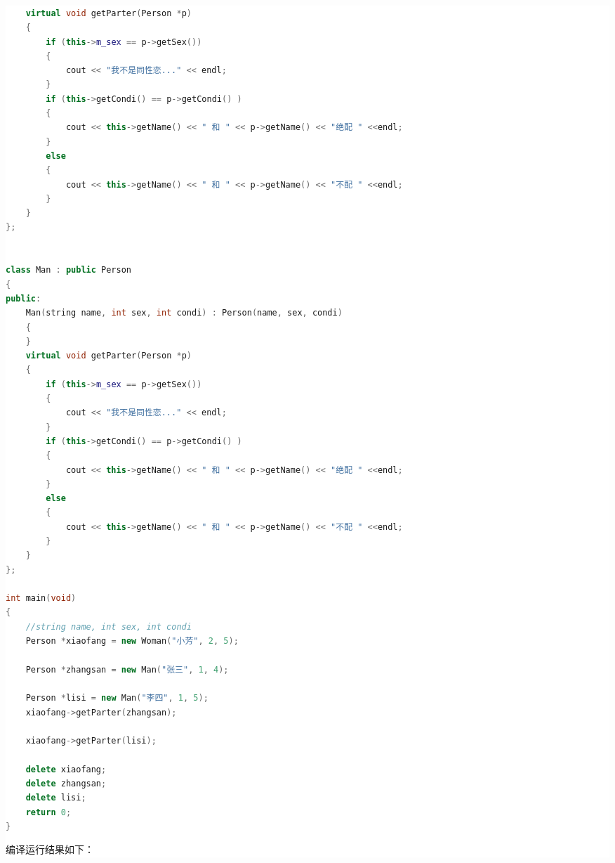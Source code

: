```cpp
	virtual void getParter(Person *p)
	{
		if (this->m_sex == p->getSex())
		{
			cout << "我不是同性恋..." << endl;
		}
		if (this->getCondi() == p->getCondi() )
		{
			cout << this->getName() << " 和 " << p->getName() << "绝配 " <<endl;
		}
		else
		{
			cout << this->getName() << " 和 " << p->getName() << "不配 " <<endl;
		}
	}
};


class Man : public Person
{
public:
	Man(string name, int sex, int condi) : Person(name, sex, condi)
	{
	}
	virtual void getParter(Person *p)
	{
		if (this->m_sex == p->getSex())
		{
			cout << "我不是同性恋..." << endl;
		}
		if (this->getCondi() == p->getCondi() )
		{
			cout << this->getName() << " 和 " << p->getName() << "绝配 " <<endl;
		}
		else
		{
			cout << this->getName() << " 和 " << p->getName() << "不配 " <<endl;
		}
	}
};

int main(void)
{
	//string name, int sex, int condi
	Person *xiaofang = new Woman("小芳", 2, 5);

	Person *zhangsan = new Man("张三", 1, 4);

	Person *lisi = new Man("李四", 1, 5);
	xiaofang->getParter(zhangsan);

	xiaofang->getParter(lisi);

	delete xiaofang;
	delete zhangsan;
	delete lisi;
	return 0;
}
```
编译运行结果如下：
